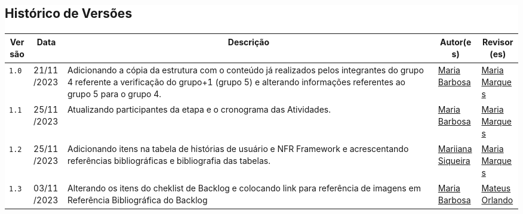


## Histórico de Versões

| Versão | Data       | Descrição   | Autor(es)   | Revisor(es) |
| ------ | ---------- | ----------- | ------------ | ---------- |
| `1.0`  | 21/11/2023 | Adicionando a cópia da estrutura com o conteúdo já realizados pelos integrantes do grupo 4 referente a verificação do grupo+1 (grupo 5) e alterando informações referentes ao grupo 5 para o grupo 4. | [Maria Barbosa](https://github.com/Madu01) |  [Maria Marques ](https://github.com/EduardaSMarques) |
| `1.1`  | 25/11/2023 | Atualizando participantes da etapa e o cronograma das Atividades. | [Maria Barbosa](https://github.com/Madu01) |  [Maria Marques ](https://github.com/EduardaSMarques) |
| `1.2`  | 25/11/2023 | Adicionando itens na tabela de histórias de usuário e NFR Framework e acrescentando referências bibliográficas e bibliografia das tabelas. | [Mariiana Siqueira](https://github.com/Maryyscreuza) |  [Maria Marques](https://github.com/EduardaSMarques) |
| `1.3`  | 03/11/2023 | Alterando os itens do cheklist de Backlog e colocando link para referência de imagens em Referência Bibliográfica do Backlog | [Maria Barbosa](https://github.com/Madu01) |  [Mateus Orlando](https://github.com/MateusPy) |
